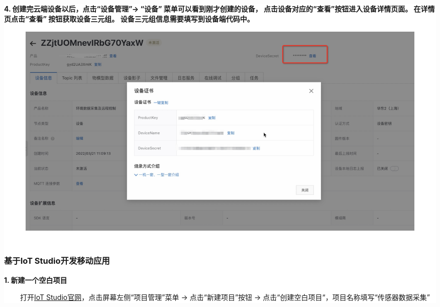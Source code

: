 
**4. 创建完云端设备以后，点击“设备管理”-> “设备” 菜单可以看到刚才创建的设备， 点击设备对应的“查看”按钮进入设备详情页面。 在详情页点击“查看” 按钮获取设备三元组。 设备三元组信息需要填写到设备端代码中。**

<div align="center">
<img src=./../../../images/太阳能路灯监控/太阳能路灯监控-创建云端设备4.png width=90%/>
</div>
<br>

### 基于IoT Studio开发移动应用


**1. 新建一个空白项目**

&emsp;&emsp;
打开[IoT Studio官网](https://studio.iot.aliyun.com/)，点击屏幕左侧“项目管理”菜单 -> 点击“新建项目”按钮 -> 点击“创建空白项目“，项目名称填写“传感器数据采集”
<div align="center">